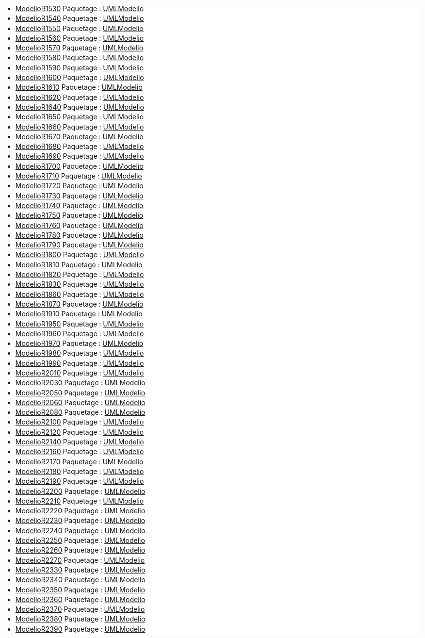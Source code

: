 * [ModelioR1530](#modelior1530) Paquetage : [UMLModelio](#umlmodelio)
* [ModelioR1540](#modelior1540) Paquetage : [UMLModelio](#umlmodelio)
* [ModelioR1550](#modelior1550) Paquetage : [UMLModelio](#umlmodelio)
* [ModelioR1560](#modelior1560) Paquetage : [UMLModelio](#umlmodelio)
* [ModelioR1570](#modelior1570) Paquetage : [UMLModelio](#umlmodelio)
* [ModelioR1580](#modelior1580) Paquetage : [UMLModelio](#umlmodelio)
* [ModelioR1590](#modelior1590) Paquetage : [UMLModelio](#umlmodelio)
* [ModelioR1600](#modelior1600) Paquetage : [UMLModelio](#umlmodelio)
* [ModelioR1610](#modelior1610) Paquetage : [UMLModelio](#umlmodelio)
* [ModelioR1620](#modelior1620) Paquetage : [UMLModelio](#umlmodelio)
* [ModelioR1640](#modelior1640) Paquetage : [UMLModelio](#umlmodelio)
* [ModelioR1650](#modelior1650) Paquetage : [UMLModelio](#umlmodelio)
* [ModelioR1660](#modelior1660) Paquetage : [UMLModelio](#umlmodelio)
* [ModelioR1670](#modelior1670) Paquetage : [UMLModelio](#umlmodelio)
* [ModelioR1680](#modelior1680) Paquetage : [UMLModelio](#umlmodelio)
* [ModelioR1690](#modelior1690) Paquetage : [UMLModelio](#umlmodelio)
* [ModelioR1700](#modelior1700) Paquetage : [UMLModelio](#umlmodelio)
* [ModelioR1710](#modelior1710) Paquetage : [UMLModelio](#umlmodelio)
* [ModelioR1720](#modelior1720) Paquetage : [UMLModelio](#umlmodelio)
* [ModelioR1730](#modelior1730) Paquetage : [UMLModelio](#umlmodelio)
* [ModelioR1740](#modelior1740) Paquetage : [UMLModelio](#umlmodelio)
* [ModelioR1750](#modelior1750) Paquetage : [UMLModelio](#umlmodelio)
* [ModelioR1760](#modelior1760) Paquetage : [UMLModelio](#umlmodelio)
* [ModelioR1780](#modelior1780) Paquetage : [UMLModelio](#umlmodelio)
* [ModelioR1790](#modelior1790) Paquetage : [UMLModelio](#umlmodelio)
* [ModelioR1800](#modelior1800) Paquetage : [UMLModelio](#umlmodelio)
* [ModelioR1810](#modelior1810) Paquetage : [UMLModelio](#umlmodelio)
* [ModelioR1820](#modelior1820) Paquetage : [UMLModelio](#umlmodelio)
* [ModelioR1830](#modelior1830) Paquetage : [UMLModelio](#umlmodelio)
* [ModelioR1860](#modelior1860) Paquetage : [UMLModelio](#umlmodelio)
* [ModelioR1870](#modelior1870) Paquetage : [UMLModelio](#umlmodelio)
* [ModelioR1910](#modelior1910) Paquetage : [UMLModelio](#umlmodelio)
* [ModelioR1950](#modelior1950) Paquetage : [UMLModelio](#umlmodelio)
* [ModelioR1960](#modelior1960) Paquetage : [UMLModelio](#umlmodelio)
* [ModelioR1970](#modelior1970) Paquetage : [UMLModelio](#umlmodelio)
* [ModelioR1980](#modelior1980) Paquetage : [UMLModelio](#umlmodelio)
* [ModelioR1990](#modelior1990) Paquetage : [UMLModelio](#umlmodelio)
* [ModelioR2010](#modelior2010) Paquetage : [UMLModelio](#umlmodelio)
* [ModelioR2030](#modelior2030) Paquetage : [UMLModelio](#umlmodelio)
* [ModelioR2050](#modelior2050) Paquetage : [UMLModelio](#umlmodelio)
* [ModelioR2060](#modelior2060) Paquetage : [UMLModelio](#umlmodelio)
* [ModelioR2080](#modelior2080) Paquetage : [UMLModelio](#umlmodelio)
* [ModelioR2100](#modelior2100) Paquetage : [UMLModelio](#umlmodelio)
* [ModelioR2120](#modelior2120) Paquetage : [UMLModelio](#umlmodelio)
* [ModelioR2140](#modelior2140) Paquetage : [UMLModelio](#umlmodelio)
* [ModelioR2160](#modelior2160) Paquetage : [UMLModelio](#umlmodelio)
* [ModelioR2170](#modelior2170) Paquetage : [UMLModelio](#umlmodelio)
* [ModelioR2180](#modelior2180) Paquetage : [UMLModelio](#umlmodelio)
* [ModelioR2190](#modelior2190) Paquetage : [UMLModelio](#umlmodelio)
* [ModelioR2200](#modelior2200) Paquetage : [UMLModelio](#umlmodelio)
* [ModelioR2210](#modelior2210) Paquetage : [UMLModelio](#umlmodelio)
* [ModelioR2220](#modelior2220) Paquetage : [UMLModelio](#umlmodelio)
* [ModelioR2230](#modelior2230) Paquetage : [UMLModelio](#umlmodelio)
* [ModelioR2240](#modelior2240) Paquetage : [UMLModelio](#umlmodelio)
* [ModelioR2250](#modelior2250) Paquetage : [UMLModelio](#umlmodelio)
* [ModelioR2260](#modelior2260) Paquetage : [UMLModelio](#umlmodelio)
* [ModelioR2270](#modelior2270) Paquetage : [UMLModelio](#umlmodelio)
* [ModelioR2330](#modelior2330) Paquetage : [UMLModelio](#umlmodelio)
* [ModelioR2340](#modelior2340) Paquetage : [UMLModelio](#umlmodelio)
* [ModelioR2350](#modelior2350) Paquetage : [UMLModelio](#umlmodelio)
* [ModelioR2360](#modelior2360) Paquetage : [UMLModelio](#umlmodelio)
* [ModelioR2370](#modelior2370) Paquetage : [UMLModelio](#umlmodelio)
* [ModelioR2380](#modelior2380) Paquetage : [UMLModelio](#umlmodelio)
* [ModelioR2390](#modelior2390) Paquetage : [UMLModelio](#umlmodelio)